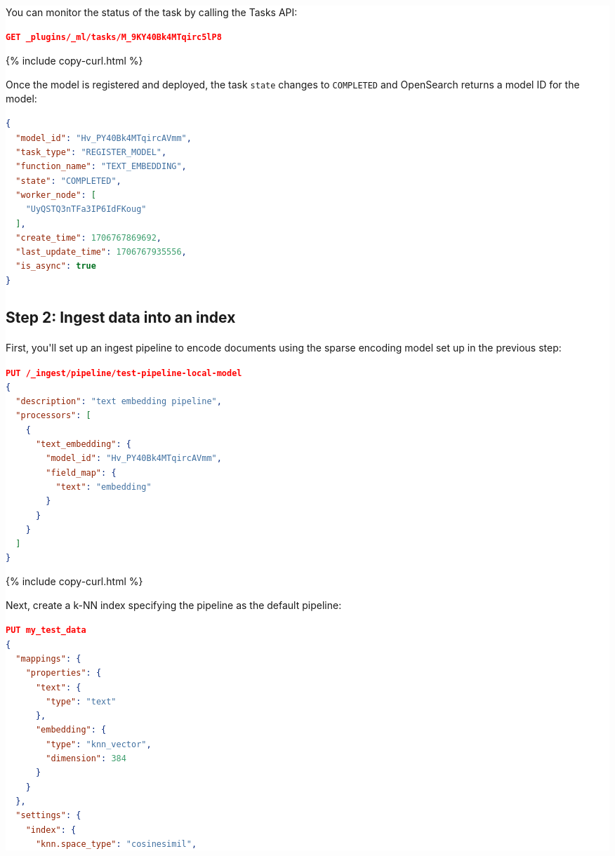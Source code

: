 You can monitor the status of the task by calling the Tasks API:

```json
GET _plugins/_ml/tasks/M_9KY40Bk4MTqirc5lP8
```
{% include copy-curl.html %} 

Once the model is registered and deployed, the task `state` changes to `COMPLETED` and OpenSearch returns a model ID for the model:

```json
{
  "model_id": "Hv_PY40Bk4MTqircAVmm",
  "task_type": "REGISTER_MODEL",
  "function_name": "TEXT_EMBEDDING",
  "state": "COMPLETED",
  "worker_node": [
    "UyQSTQ3nTFa3IP6IdFKoug"
  ],
  "create_time": 1706767869692,
  "last_update_time": 1706767935556,
  "is_async": true
}
```

## Step 2: Ingest data into an index

First, you'll set up an ingest pipeline to encode documents using the sparse encoding model set up in the previous step:

```json
PUT /_ingest/pipeline/test-pipeline-local-model
{
  "description": "text embedding pipeline",
  "processors": [
    {
      "text_embedding": {
        "model_id": "Hv_PY40Bk4MTqircAVmm",
        "field_map": {
          "text": "embedding"
        }
      }
    }
  ]
}
```
{% include copy-curl.html %} 

Next, create a k-NN index specifying the pipeline as the default pipeline:

```json
PUT my_test_data
{
  "mappings": {
    "properties": {
      "text": {
        "type": "text"
      },
      "embedding": {
        "type": "knn_vector",
        "dimension": 384
      }
    }
  },
  "settings": {
    "index": {
      "knn.space_type": "cosinesimil",
```